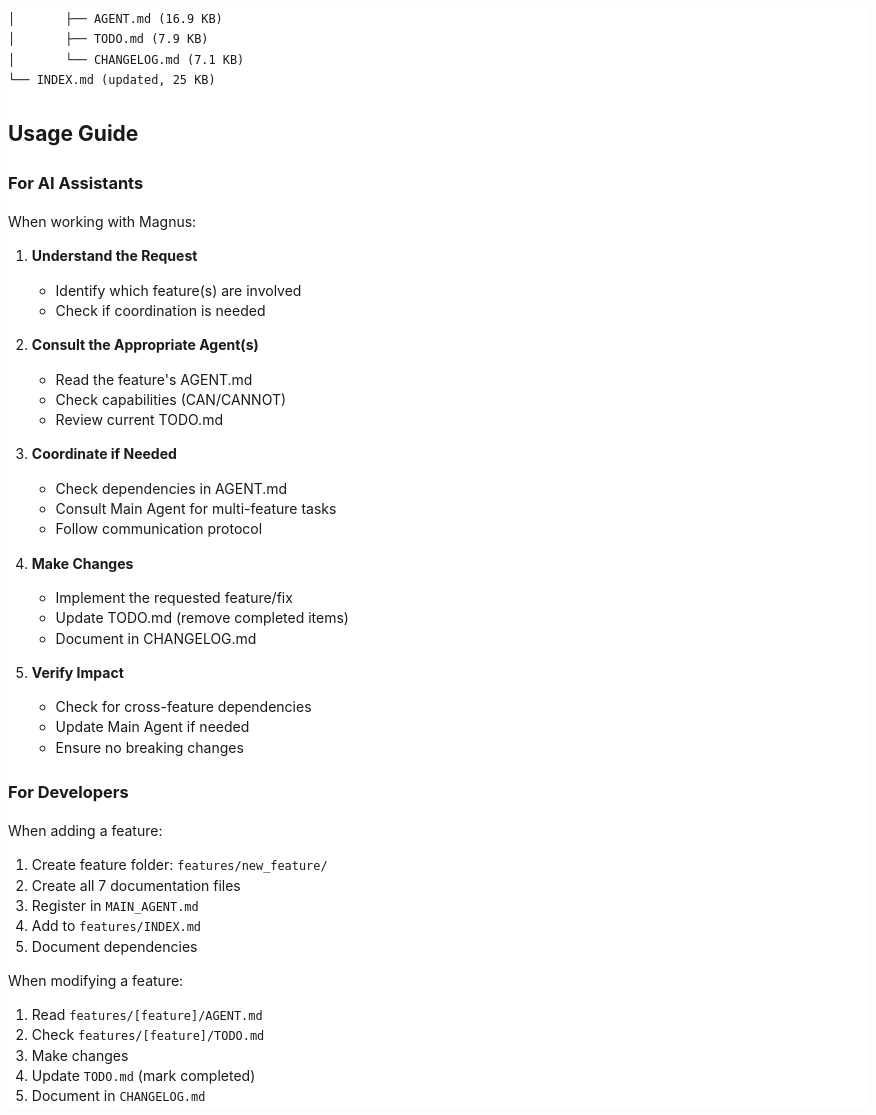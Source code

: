 ```
│       ├── AGENT.md (16.9 KB)
│       ├── TODO.md (7.9 KB)
│       └── CHANGELOG.md (7.1 KB)
└── INDEX.md (updated, 25 KB)
```

## Usage Guide

### For AI Assistants

When working with Magnus:

1. **Understand the Request**
   - Identify which feature(s) are involved
   - Check if coordination is needed

2. **Consult the Appropriate Agent(s)**
   - Read the feature's AGENT.md
   - Check capabilities (CAN/CANNOT)
   - Review current TODO.md

3. **Coordinate if Needed**
   - Check dependencies in AGENT.md
   - Consult Main Agent for multi-feature tasks
   - Follow communication protocol

4. **Make Changes**
   - Implement the requested feature/fix
   - Update TODO.md (remove completed items)
   - Document in CHANGELOG.md

5. **Verify Impact**
   - Check for cross-feature dependencies
   - Update Main Agent if needed
   - Ensure no breaking changes

### For Developers

When adding a feature:

1. Create feature folder: `features/new_feature/`
2. Create all 7 documentation files
3. Register in `MAIN_AGENT.md`
4. Add to `features/INDEX.md`
5. Document dependencies

When modifying a feature:

1. Read `features/[feature]/AGENT.md`
2. Check `features/[feature]/TODO.md`
3. Make changes
4. Update `TODO.md` (mark completed)
5. Document in `CHANGELOG.md`

